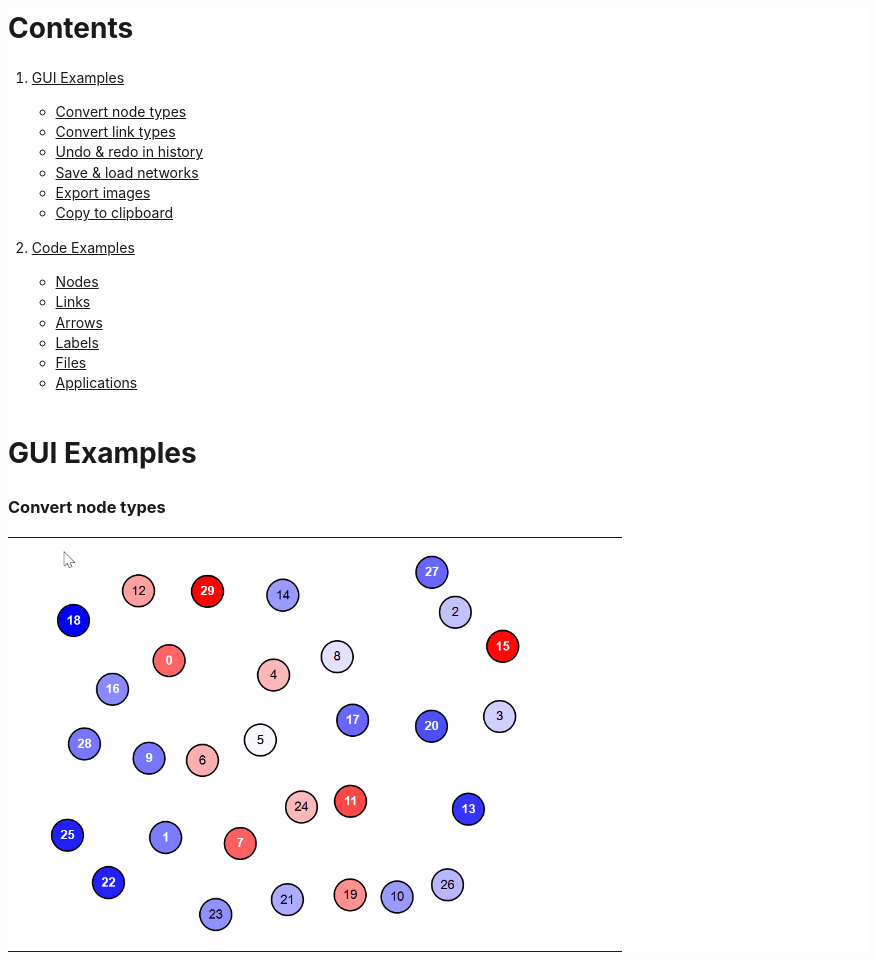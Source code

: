 
# Contents
1. [GUI Examples](#GUI-Examples)
    - [Convert node types](#Convert-node-types)
    - [Convert link types](#Convert-link-types)
    - [Undo & redo in history](#Undo-&-redo-in-history)
    - [Save & load networks](#Save-&-load-networks)    
    - [Export images](#Export-images)
    - [Copy to clipboard](#Copy-to-clipboard)

2. [Code Examples](#Code-Examples)
    - [Nodes](#Nodes)
    - [Links](#Links)
    - [Arrows](#Arrows)
    - [Labels](#Labels)
    - [Files](#Files)
    - [Applications](#Applications)


# GUI Examples

### Convert node types
<table>
<tr><td>
<img src="images/convert_node_types.gif" alt="Drawing" width="600px"/>
</td></tr>
</table>
